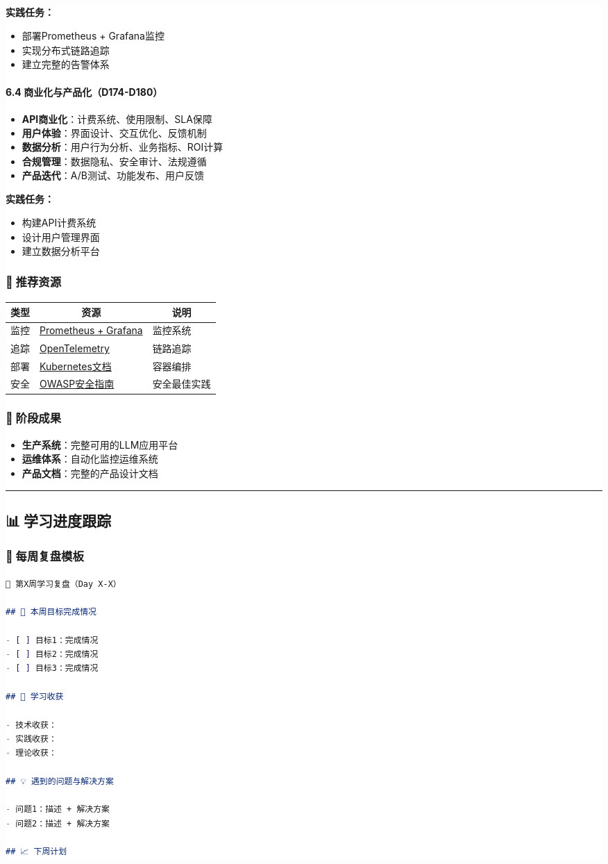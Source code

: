 **实践任务：**

- 部署Prometheus + Grafana监控
- 实现分布式链路追踪
- 建立完整的告警体系

#### 6.4 商业化与产品化（D174-D180）

- **API商业化**：计费系统、使用限制、SLA保障
- **用户体验**：界面设计、交互优化、反馈机制
- **数据分析**：用户行为分析、业务指标、ROI计算
- **合规管理**：数据隐私、安全审计、法规遵循
- **产品迭代**：A/B测试、功能发布、用户反馈

**实践任务：**

- 构建API计费系统
- 设计用户管理界面
- 建立数据分析平台

### 📖 推荐资源

| 类型 | 资源                                             | 说明     |
|----|------------------------------------------------|--------|
| 监控 | [Prometheus + Grafana](https://prometheus.io/) | 监控系统   |
| 追踪 | [OpenTelemetry](https://opentelemetry.io/)     | 链路追踪   |
| 部署 | [Kubernetes文档](https://kubernetes.io/docs/)    | 容器编排   |
| 安全 | [OWASP安全指南](https://owasp.org/)                | 安全最佳实践 |

### 🎯 阶段成果

- **生产系统**：完整可用的LLM应用平台
- **运维体系**：自动化监控运维系统
- **产品文档**：完整的产品设计文档

---

## 📊 学习进度跟踪

### 🎯 每周复盘模板

```markdown
📅 第X周学习复盘（Day X-X）

## 🎯 本周目标完成情况

- [ ] 目标1：完成情况
- [ ] 目标2：完成情况
- [ ] 目标3：完成情况

## 🧠 学习收获

- 技术收获：
- 实践收获：
- 理论收获：

## 💡 遇到的问题与解决方案

- 问题1：描述 + 解决方案
- 问题2：描述 + 解决方案

## 📈 下周计划

```